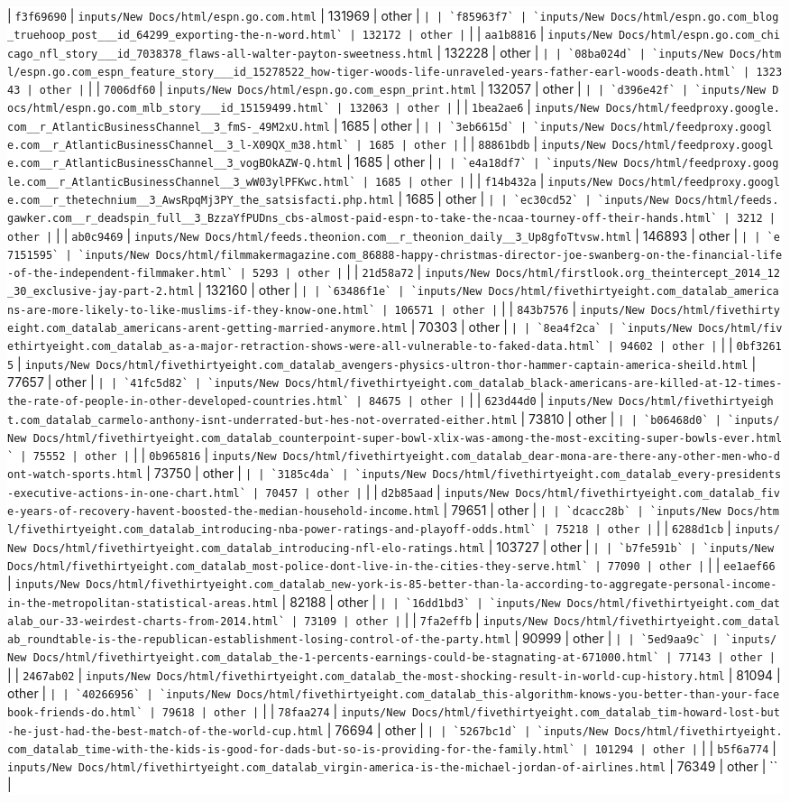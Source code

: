 | `f3f69690` | `inputs/New Docs/html/espn.go.com.html` | 131969 | other | `` |
| `f85963f7` | `inputs/New Docs/html/espn.go.com_blog_truehoop_post___id_64299_exporting-the-n-word.html` | 132172 | other | `` |
| `aa1b8816` | `inputs/New Docs/html/espn.go.com_chicago_nfl_story___id_7038378_flaws-all-walter-payton-sweetness.html` | 132228 | other | `` |
| `08ba024d` | `inputs/New Docs/html/espn.go.com_espn_feature_story___id_15278522_how-tiger-woods-life-unraveled-years-father-earl-woods-death.html` | 132343 | other | `` |
| `7006df60` | `inputs/New Docs/html/espn.go.com_espn_print.html` | 132057 | other | `` |
| `d396e42f` | `inputs/New Docs/html/espn.go.com_mlb_story___id_15159499.html` | 132063 | other | `` |
| `1bea2ae6` | `inputs/New Docs/html/feedproxy.google.com__r_AtlanticBusinessChannel__3_fmS-_49M2xU.html` | 1685 | other | `` |
| `3eb6615d` | `inputs/New Docs/html/feedproxy.google.com__r_AtlanticBusinessChannel__3_l-X09QX_m38.html` | 1685 | other | `` |
| `88861bdb` | `inputs/New Docs/html/feedproxy.google.com__r_AtlanticBusinessChannel__3_vogBOkAZW-Q.html` | 1685 | other | `` |
| `e4a18df7` | `inputs/New Docs/html/feedproxy.google.com__r_AtlanticBusinessChannel__3_wW03ylPFKwc.html` | 1685 | other | `` |
| `f14b432a` | `inputs/New Docs/html/feedproxy.google.com__r_thetechnium__3_AwsRpqMj3PY_the_satsisfacti.php.html` | 1685 | other | `` |
| `ec30cd52` | `inputs/New Docs/html/feeds.gawker.com__r_deadspin_full__3_BzzaYfPUDns_cbs-almost-paid-espn-to-take-the-ncaa-tourney-off-their-hands.html` | 3212 | other | `` |
| `ab0c9469` | `inputs/New Docs/html/feeds.theonion.com__r_theonion_daily__3_Up8gfoTtvsw.html` | 146893 | other | `` |
| `e7151595` | `inputs/New Docs/html/filmmakermagazine.com_86888-happy-christmas-director-joe-swanberg-on-the-financial-life-of-the-independent-filmmaker.html` | 5293 | other | `` |
| `21d58a72` | `inputs/New Docs/html/firstlook.org_theintercept_2014_12_30_exclusive-jay-part-2.html` | 132160 | other | `` |
| `63486f1e` | `inputs/New Docs/html/fivethirtyeight.com_datalab_americans-are-more-likely-to-like-muslims-if-they-know-one.html` | 106571 | other | `` |
| `843b7576` | `inputs/New Docs/html/fivethirtyeight.com_datalab_americans-arent-getting-married-anymore.html` | 70303 | other | `` |
| `8ea4f2ca` | `inputs/New Docs/html/fivethirtyeight.com_datalab_as-a-major-retraction-shows-were-all-vulnerable-to-faked-data.html` | 94602 | other | `` |
| `0bf32615` | `inputs/New Docs/html/fivethirtyeight.com_datalab_avengers-physics-ultron-thor-hammer-captain-america-sheild.html` | 77657 | other | `` |
| `41fc5d82` | `inputs/New Docs/html/fivethirtyeight.com_datalab_black-americans-are-killed-at-12-times-the-rate-of-people-in-other-developed-countries.html` | 84675 | other | `` |
| `623d44d0` | `inputs/New Docs/html/fivethirtyeight.com_datalab_carmelo-anthony-isnt-underrated-but-hes-not-overrated-either.html` | 73810 | other | `` |
| `b06468d0` | `inputs/New Docs/html/fivethirtyeight.com_datalab_counterpoint-super-bowl-xlix-was-among-the-most-exciting-super-bowls-ever.html` | 75552 | other | `` |
| `0b965816` | `inputs/New Docs/html/fivethirtyeight.com_datalab_dear-mona-are-there-any-other-men-who-dont-watch-sports.html` | 73750 | other | `` |
| `3185c4da` | `inputs/New Docs/html/fivethirtyeight.com_datalab_every-presidents-executive-actions-in-one-chart.html` | 70457 | other | `` |
| `d2b85aad` | `inputs/New Docs/html/fivethirtyeight.com_datalab_five-years-of-recovery-havent-boosted-the-median-household-income.html` | 79651 | other | `` |
| `dcacc28b` | `inputs/New Docs/html/fivethirtyeight.com_datalab_introducing-nba-power-ratings-and-playoff-odds.html` | 75218 | other | `` |
| `6288d1cb` | `inputs/New Docs/html/fivethirtyeight.com_datalab_introducing-nfl-elo-ratings.html` | 103727 | other | `` |
| `b7fe591b` | `inputs/New Docs/html/fivethirtyeight.com_datalab_most-police-dont-live-in-the-cities-they-serve.html` | 77090 | other | `` |
| `ee1aef66` | `inputs/New Docs/html/fivethirtyeight.com_datalab_new-york-is-85-better-than-la-according-to-aggregate-personal-income-in-the-metropolitan-statistical-areas.html` | 82188 | other | `` |
| `16dd1bd3` | `inputs/New Docs/html/fivethirtyeight.com_datalab_our-33-weirdest-charts-from-2014.html` | 73109 | other | `` |
| `7fa2effb` | `inputs/New Docs/html/fivethirtyeight.com_datalab_roundtable-is-the-republican-establishment-losing-control-of-the-party.html` | 90999 | other | `` |
| `5ed9aa9c` | `inputs/New Docs/html/fivethirtyeight.com_datalab_the-1-percents-earnings-could-be-stagnating-at-671000.html` | 77143 | other | `` |
| `2467ab02` | `inputs/New Docs/html/fivethirtyeight.com_datalab_the-most-shocking-result-in-world-cup-history.html` | 81094 | other | `` |
| `40266956` | `inputs/New Docs/html/fivethirtyeight.com_datalab_this-algorithm-knows-you-better-than-your-facebook-friends-do.html` | 79618 | other | `` |
| `78faa274` | `inputs/New Docs/html/fivethirtyeight.com_datalab_tim-howard-lost-but-he-just-had-the-best-match-of-the-world-cup.html` | 76694 | other | `` |
| `5267bc1d` | `inputs/New Docs/html/fivethirtyeight.com_datalab_time-with-the-kids-is-good-for-dads-but-so-is-providing-for-the-family.html` | 101294 | other | `` |
| `b5f6a774` | `inputs/New Docs/html/fivethirtyeight.com_datalab_virgin-america-is-the-michael-jordan-of-airlines.html` | 76349 | other | `` |